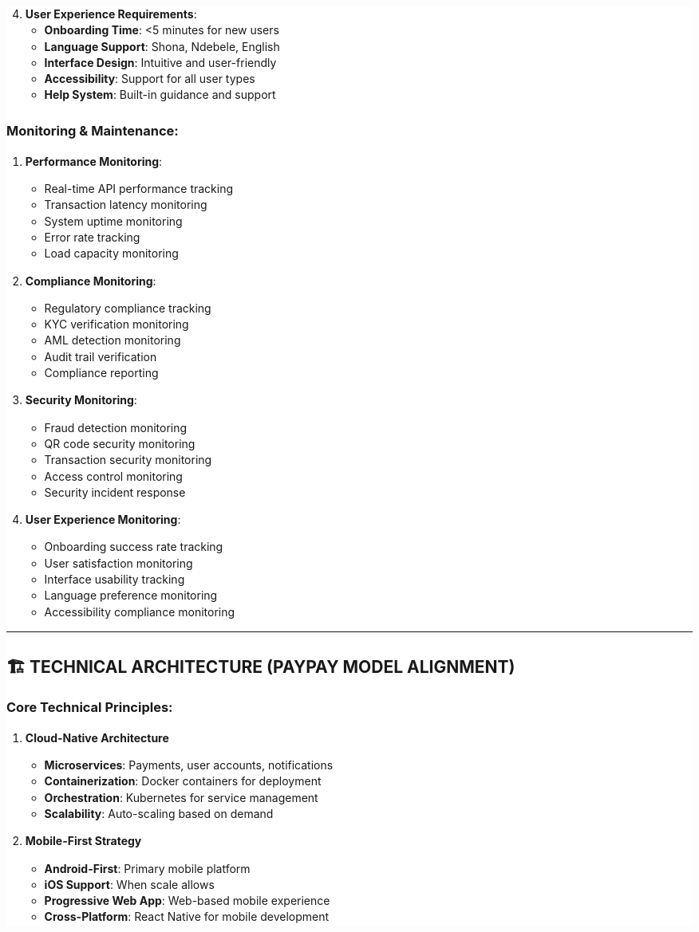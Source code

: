 4. **User Experience Requirements**:
   - **Onboarding Time**: <5 minutes for new users
   - **Language Support**: Shona, Ndebele, English
   - **Interface Design**: Intuitive and user-friendly
   - **Accessibility**: Support for all user types
   - **Help System**: Built-in guidance and support

### Monitoring & Maintenance:

1. **Performance Monitoring**:
   - Real-time API performance tracking
   - Transaction latency monitoring
   - System uptime monitoring
   - Error rate tracking
   - Load capacity monitoring

2. **Compliance Monitoring**:
   - Regulatory compliance tracking
   - KYC verification monitoring
   - AML detection monitoring
   - Audit trail verification
   - Compliance reporting

3. **Security Monitoring**:
   - Fraud detection monitoring
   - QR code security monitoring
   - Transaction security monitoring
   - Access control monitoring
   - Security incident response

4. **User Experience Monitoring**:
   - Onboarding success rate tracking
   - User satisfaction monitoring
   - Interface usability tracking
   - Language preference monitoring
   - Accessibility compliance monitoring

---

## 🏗️ TECHNICAL ARCHITECTURE (PAYPAY MODEL ALIGNMENT)

### Core Technical Principles:
1. **Cloud-Native Architecture**
   - **Microservices**: Payments, user accounts, notifications
   - **Containerization**: Docker containers for deployment
   - **Orchestration**: Kubernetes for service management
   - **Scalability**: Auto-scaling based on demand

2. **Mobile-First Strategy**
   - **Android-First**: Primary mobile platform
   - **iOS Support**: When scale allows
   - **Progressive Web App**: Web-based mobile experience
   - **Cross-Platform**: React Native for mobile development
